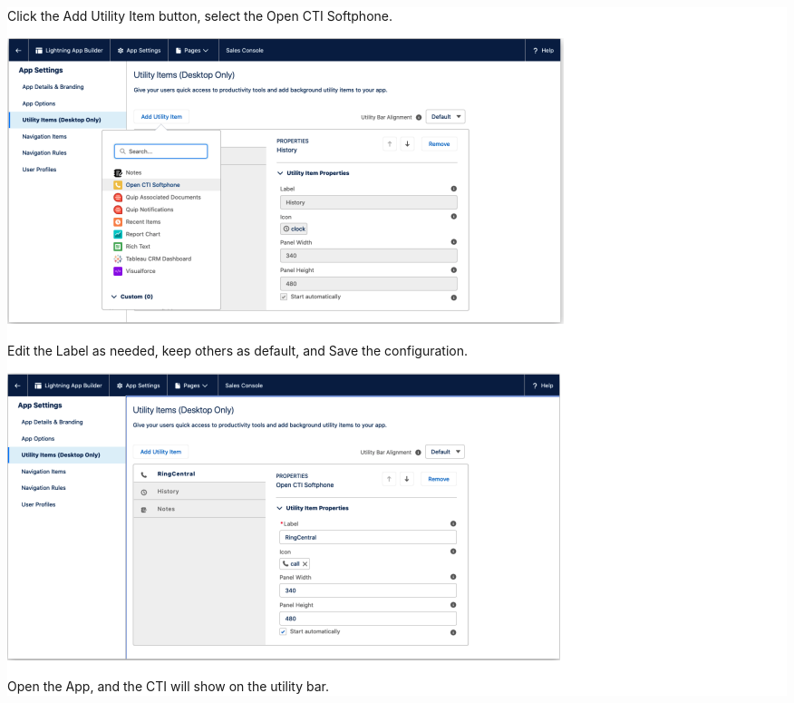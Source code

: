 Click the Add Utility Item button, select the Open CTI Softphone.

![Add Utility Item](./img/add-utility-item.png)

Edit the Label as needed, keep others as default, and Save the configuration.

![Edit Label](./img/edit-label.png)

Open the App, and the CTI will show on the utility bar.
